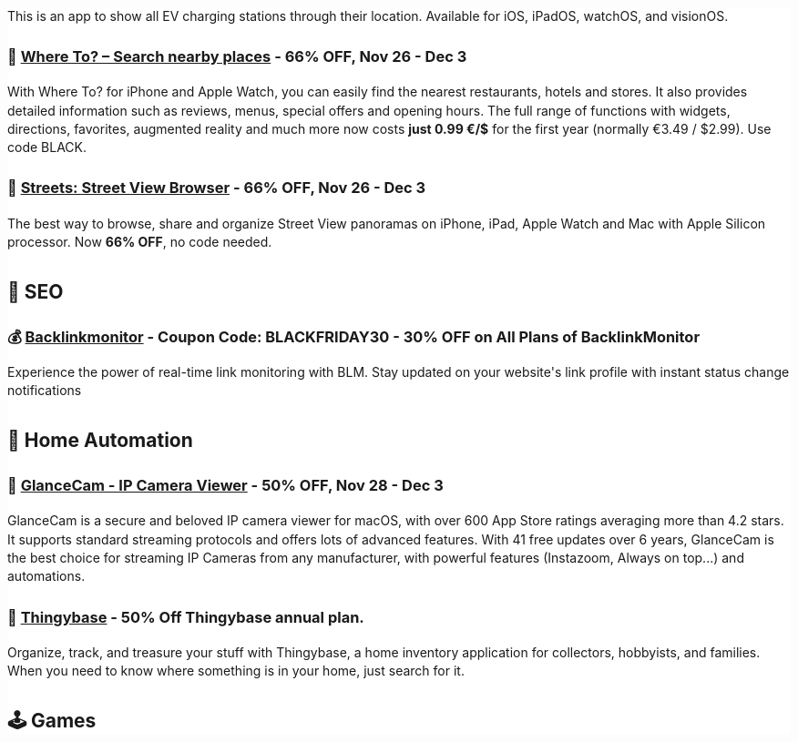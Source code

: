 This is an app to show all EV charging stations through their location. Available for iOS, iPadOS, watchOS, and visionOS.

### 💸 [Where To? – Search nearby places](https://apps.apple.com/redeem/?ctx=offercodes&id=903955898&code=BLACK) - 66% OFF, Nov 26 - Dec 3

With Where To? for iPhone and Apple Watch, you can easily find the nearest restaurants, hotels and stores. It also provides detailed information such as reviews, menus, special offers and opening hours. The full range of functions with widgets, directions, favorites, augmented reality and much more now costs **just 0.99 €/$** for the first year (normally €3.49 / $2.99). Use code BLACK.

### 💸 [Streets: Street View Browser](https://apps.apple.com/app/id1071879826) - 66% OFF, Nov 26 - Dec 3
The best way to browse, share and organize Street View panoramas on iPhone, iPad, Apple Watch and Mac with Apple Silicon processor. Now **66% OFF**, no code needed.

## 🔎 SEO
### 💰 [Backlinkmonitor](https://www.backlinkmonitor.com/) - Coupon Code: BLACKFRIDAY30  - 30% OFF on All Plans of BacklinkMonitor

Experience the power of real-time link monitoring with BLM. Stay updated on your website's link profile with instant status change notifications

## 🏡 Home Automation
### 💸 [GlanceCam - IP Camera Viewer](https://apps.apple.com/us/app/glancecam-ip-camera-viewer/id1360797896) - 50% OFF, Nov 28 - Dec 3

GlanceCam is a secure and beloved IP camera viewer for macOS, with over 600 App Store ratings averaging more than 4.2 stars. It supports standard streaming protocols and offers lots of advanced features. With 41 free updates over 6 years, GlanceCam is the best choice for streaming IP Cameras from any manufacturer, with powerful features (Instazoom, Always on top...) and automations.

### 🧸 [Thingybase](https://thingybase.com/black-friday?utm_source=gh-mRs-) - 50% Off Thingybase annual plan.

Organize, track, and treasure your stuff with Thingybase, a home inventory application for collectors, hobbyists, and families. When you need to know where something is in your home, just search for it.

## 🕹 Games

